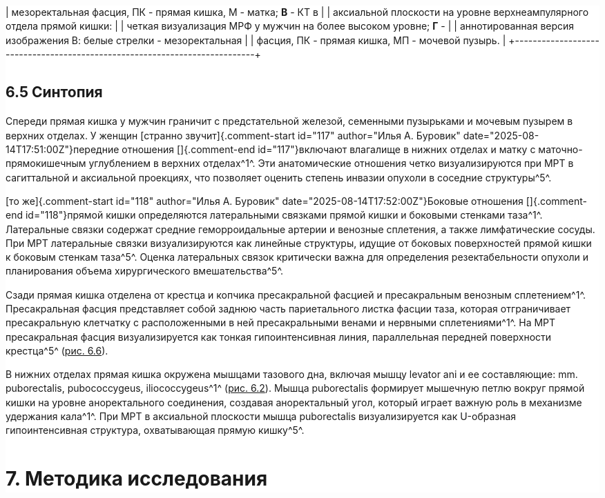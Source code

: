 | мезоректальная фасция, ПК - прямая кишка, М - матка; **В** - КТ в         |
| аксиальной плоскости на уровне верхнеампулярного отдела прямой кишки:     |
| четкая визуализация МРФ у мужчин на более высоком уровне; **Г** -         |
| аннотированная версия изображения В: белые стрелки - мезоректальная       |
| фасция, ПК - прямая кишка, МП - мочевой пузырь.                           |
+---------------------------------------------------------------------------+

## 6.5 Синтопия

Спереди прямая кишка у мужчин граничит с предстательной железой,
семенными пузырьками и мочевым пузырем в верхних отделах. У женщин
[странно звучит]{.comment-start id="117" author="Илья А. Буровик"
date="2025-08-14T17:51:00Z"}передние отношения []{.comment-end
id="117"}включают влагалище в нижних отделах и матку с
маточно-прямокишечным углублением в верхних отделах^1^. Эти
анатомические отношения четко визуализируются при МРТ в сагиттальной и
аксиальной проекциях, что позволяет оценить степень инвазии опухоли в
соседние структуры^5^.

[то же]{.comment-start id="118" author="Илья А. Буровик"
date="2025-08-14T17:52:00Z"}Боковые отношения []{.comment-end
id="118"}прямой кишки определяются латеральными связками прямой кишки и
боковыми стенками таза^1^. Латеральные связки содержат средние
геморроидальные артерии и венозные сплетения, а также лимфатические
сосуды. При МРТ латеральные связки визуализируются как линейные
структуры, идущие от боковых поверхностей прямой кишки к боковым стенкам
таза^5^. Оценка латеральных связок критически важна для определения
резектабельности опухоли и планирования объема хирургического
вмешательства^5^.

Сзади прямая кишка отделена от крестца и копчика пресакральной фасцией и
пресакральным венозным сплетением^1^. Пресакральная фасция представляет
собой заднюю часть париетального листка фасции таза, которая
отграничивает пресакральную клетчатку с расположенными в ней
пресакральными венами и нервными сплетениями^1^. На МРТ пресакральная
фасция визуализируется как тонкая гипоинтенсивная линия, параллельная
передней поверхности крестца^5^
([рис. 6.6](#fig-mesorectal-fascia-ct-1)).

В нижних отделах прямая кишка окружена мышцами тазового дна, включая
мышцу levator ani и ее составляющие: mm. puborectalis, pubococcygeus,
iliococcygeus^1^ ([рис. 6.2](#fig-puborectalis-muscle-1)). Мышца
puborectalis формирует мышечную петлю вокруг прямой кишки на уровне
аноректального соединения, создавая аноректальный угол, который играет
важную роль в механизме удержания кала^1^. При МРТ в аксиальной
плоскости мышца puborectalis визуализируется как U-образная
гипоинтенсивная структура, охватывающая прямую кишку^5^.

# 7. Методика исследования
